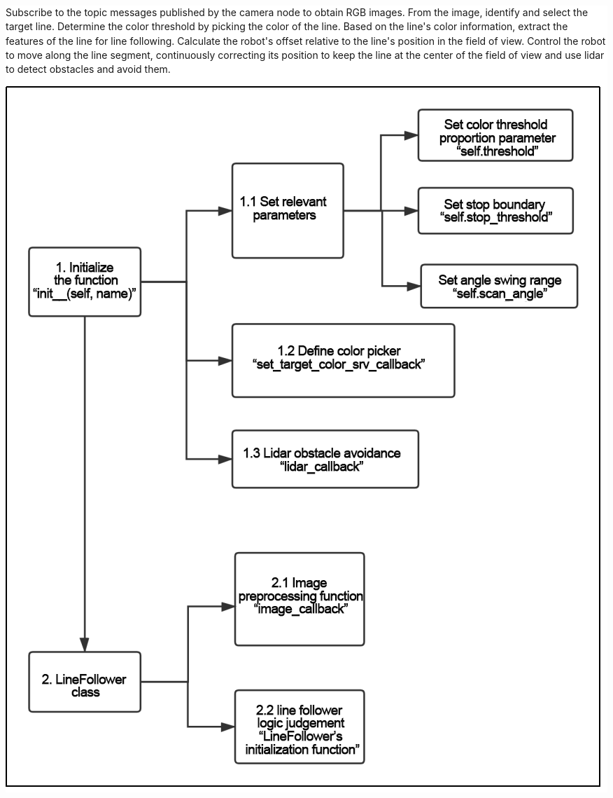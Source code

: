 Subscribe to the topic messages published by the camera node to obtain RGB images. From the image, identify and select the target line. Determine the color threshold by picking the color of the line. Based on the line's color information, extract the features of the line for line following. Calculate the robot's offset relative to the line's position in the field of view. Control the robot to move along the line segment, continuously correcting its position to keep the line at the center of the field of view and use lidar to detect obstacles and avoid them.

<img  class="common_img" src="../_static/media/8.opencv_course/9.5/media/image11.png"   />
